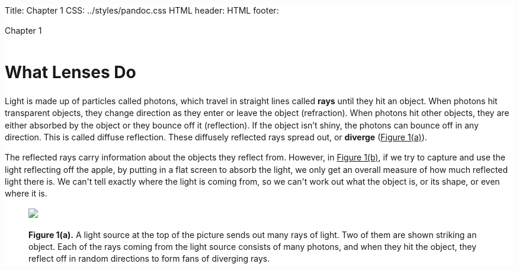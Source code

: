 Title: Chapter 1
CSS: ../styles/pandoc.css 
HTML header: <meta name="viewport" content="width=device-width, initial-scale=1.0, 		user-scalable=yes" />
	  <style type="text/css">
		  code{white-space: pre-wrap;}
		  span.smallcaps{font-variant: small-caps;}
		  span.underline{text-decoration: underline;}
		  div.column{display: inline-block; vertical-align: top; width: 50%;}
	  </style>
	  <script src="https://cdnjs.cloudflare.com/ajax/libs/mathjax/2.7.2/MathJax.js?config=TeX-AMS_CHTML-full" type="text/javascript"></script>
	<script src='../scripts/p5/p5.js'></script>
	<script src='../scripts/p5/p5.svg.js'></script>
	<script src='../scripts/p5/p5.dom.js'></script>
	<script src='../scripts/p5/p5.util.js'></script>
	<script src='../scripts/p5/p5.yup.js'></script>
	<script src='../scripts/vec2d.js'></script>
	<script src='../scripts/raytracing-2/optical_simulation.js'></script>
	<script src='../scripts/raytracing-2/optical_simulation_draw_p5.js'></script>
	<script src='../scripts/popouts.js'></script>
	<script src='../scripts/slides.js'></script>
HTML footer: <script>slideshow()</script>

<div class='chapterno'>Chapter 1</div>

# What Lenses Do

Light is made up of particles called photons, which travel in straight lines called **rays** until they hit an object. When photons hit transparent objects, they change direction as they enter or leave the object (refraction). When photons hit other objects, they are either absorbed by the object or they bounce off it (reflection). If the object isn’t shiny, the photons can bounce off in any direction. This is called diffuse reflection. These diffusely reflected rays spread out, or **diverge** ([Figure 1(a)](#Figure1)).

The reflected rays carry information about the objects they reflect from. However, in [Figure 1(b)](#Figure1), if we try to capture and use the light reflecting off the apple, by putting in a flat screen to absorb the light, we only get an overall measure of how much reflected light there is. We can't tell exactly where the light is coming from, so we can't work out what the object is, or its shape, or even where it is.

<figure id="Figure1">

<span class='slideshow-container'>

<span>
<img src="media/figure1a.svg" />
<figcaption>

**Figure 1(a).** A light source at the top of the picture sends out many rays of light. Two of them are shown striking an object. Each of the rays coming from the light source consists of many photons, and when they hit the object, they reflect off in random directions to form fans of diverging rays.
